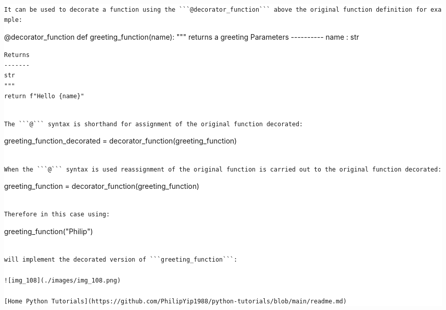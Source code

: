 
```
It can be used to decorate a function using the ```@decorator_function``` above the original function definition for example:

```
@decorator_function
def greeting_function(name):
    """
    returns a greeting
    Parameters
    ----------
    name : str
   
    Returns
    -------
    str
    """
    return f"Hello {name}"


```

The ```@``` syntax is shorthand for assignment of the original function decorated:

```
greeting_function_decorated = decorator_function(greeting_function)
```

When the ```@``` syntax is used reassignment of the original function is carried out to the original function decorated:

```
greeting_function = decorator_function(greeting_function)
```

Therefore in this case using:

```
greeting_function("Philip")
```

will implement the decorated version of ```greeting_function```:

![img_108](./images/img_108.png)

[Home Python Tutorials](https://github.com/PhilipYip1988/python-tutorials/blob/main/readme.md)
